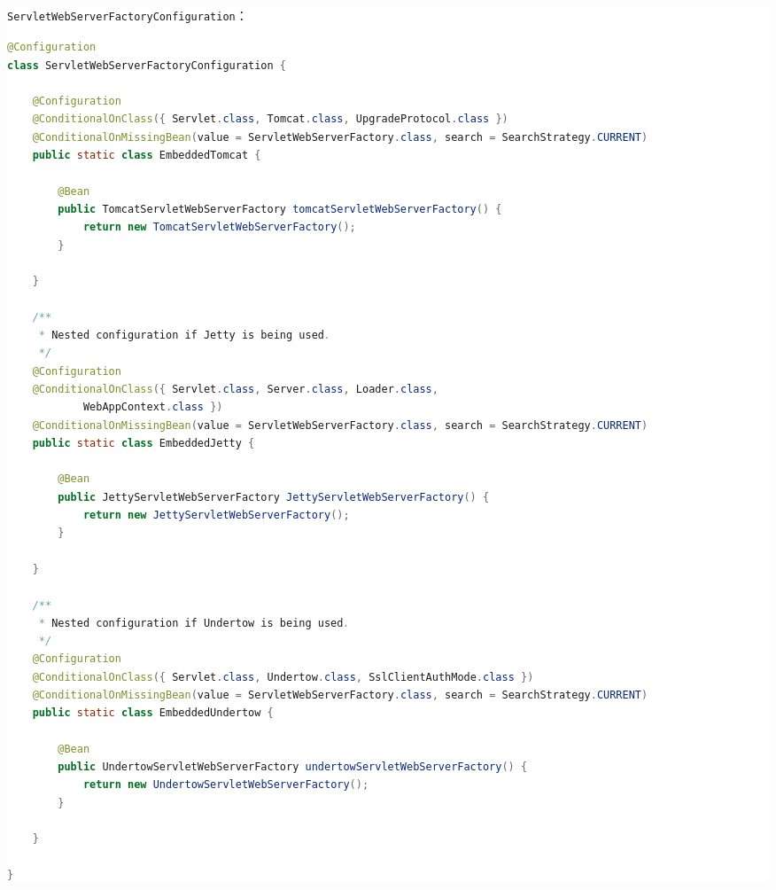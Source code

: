 `ServletWebServerFactoryConfiguration`：

```java
@Configuration
class ServletWebServerFactoryConfiguration {

	@Configuration
	@ConditionalOnClass({ Servlet.class, Tomcat.class, UpgradeProtocol.class })
	@ConditionalOnMissingBean(value = ServletWebServerFactory.class, search = SearchStrategy.CURRENT)
	public static class EmbeddedTomcat {

		@Bean
		public TomcatServletWebServerFactory tomcatServletWebServerFactory() {
			return new TomcatServletWebServerFactory();
		}

	}

	/**
	 * Nested configuration if Jetty is being used.
	 */
	@Configuration
	@ConditionalOnClass({ Servlet.class, Server.class, Loader.class,
			WebAppContext.class })
	@ConditionalOnMissingBean(value = ServletWebServerFactory.class, search = SearchStrategy.CURRENT)
	public static class EmbeddedJetty {

		@Bean
		public JettyServletWebServerFactory JettyServletWebServerFactory() {
			return new JettyServletWebServerFactory();
		}

	}

	/**
	 * Nested configuration if Undertow is being used.
	 */
	@Configuration
	@ConditionalOnClass({ Servlet.class, Undertow.class, SslClientAuthMode.class })
	@ConditionalOnMissingBean(value = ServletWebServerFactory.class, search = SearchStrategy.CURRENT)
	public static class EmbeddedUndertow {

		@Bean
		public UndertowServletWebServerFactory undertowServletWebServerFactory() {
			return new UndertowServletWebServerFactory();
		}

	}

}
```

